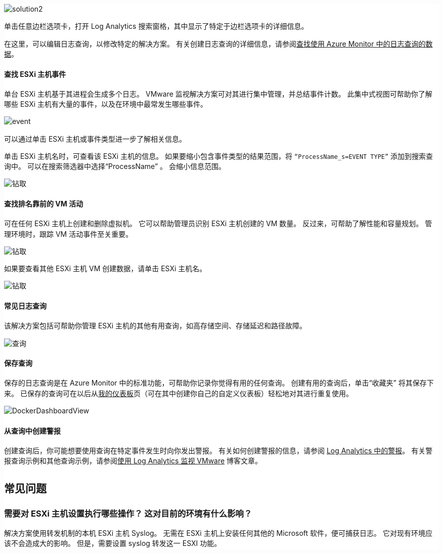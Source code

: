 ![solution2](./media/vmware/solutionview1-2.png)

单击任意边栏选项卡，打开 Log Analytics 搜索窗格，其中显示了特定于边栏选项卡的详细信息。

在这里，可以编辑日志查询，以修改特定的解决方案。 有关创建日志查询的详细信息，请参阅[查找使用 Azure Monitor 中的日志查询的数据](../log-query/log-query-overview.md)。

#### <a name="find-esxi-host-events"></a>查找 ESXi 主机事件
单台 ESXi 主机基于其进程会生成多个日志。 VMware 监视解决方案可对其进行集中管理，并总结事件计数。 此集中式视图可帮助你了解哪些 ESXi 主机有大量的事件，以及在环境中最常发生哪些事件。

![event](./media/vmware/events.png)

可以通过单击 ESXi 主机或事件类型进一步了解相关信息。

单击 ESXi 主机名时，可查看该 ESXi 主机的信息。 如果要缩小包含事件类型的结果范围，将 `“ProcessName_s=EVENT TYPE”` 添加到搜索查询中。 可以在搜索筛选器中选择“ProcessName”  。 会缩小信息范围。

![钻取](./media/vmware/eventhostdrilldown.png)

#### <a name="find-high-vm-activities"></a>查找排名靠前的 VM 活动
可在任何 ESXi 主机上创建和删除虚拟机。 它可以帮助管理员识别 ESXi 主机创建的 VM 数量。 反过来，可帮助了解性能和容量规划。 管理环境时，跟踪 VM 活动事件至关重要。

![钻取](./media/vmware/vmactivities1.png)

如果要查看其他 ESXi 主机 VM 创建数据，请单击 ESXi 主机名。

![钻取](./media/vmware/createvm.png)

#### <a name="common-log-queries"></a>常见日志查询
该解决方案包括可帮助你管理 ESXi 主机的其他有用查询，如高存储空间、存储延迟和路径故障。

![查询](./media/vmware/queries.png)


#### <a name="save-queries"></a>保存查询
保存的日志查询是在 Azure Monitor 中的标准功能，可帮助你记录你觉得有用的任何查询。 创建有用的查询后，单击“收藏夹”  将其保存下来。 已保存的查询可在以后从[我的仪表板](../learn/tutorial-logs-dashboards.md)页（可在其中创建你自己的自定义仪表板）轻松地对其进行重复使用。

![DockerDashboardView](./media/vmware/dockerdashboardview.png)

#### <a name="create-alerts-from-queries"></a>从查询中创建警报
创建查询后，你可能想要使用查询在特定事件发生时向你发出警报。 有关如何创建警报的信息，请参阅 [Log Analytics 中的警报](../platform/alerts-overview.md)。 有关警报查询示例和其他查询示例，请参阅[使用 Log Analytics 监视 VMware](https://blogs.technet.microsoft.com/msoms/2016/06/15/monitor-vmware-using-oms-log-analytics) 博客文章。

## <a name="frequently-asked-questions"></a>常见问题
### <a name="what-do-i-need-to-do-on-the-esxi-host-setting-what-impact-will-it-have-on-my-current-environment"></a>需要对 ESXi 主机设置执行哪些操作？ 这对目前的环境有什么影响？
解决方案使用转发机制的本机 ESXi 主机 Syslog。 无需在 ESXi 主机上安装任何其他的 Microsoft 软件，便可捕获日志。 它对现有环境应该不会造成大的影响。 但是，需要设置 syslog 转发这一 ESXI 功能。
